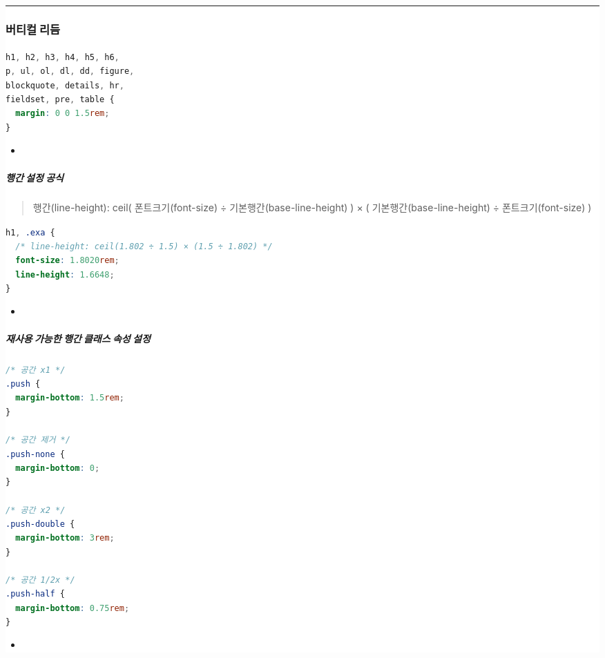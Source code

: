 
---

### 버티컬 리듬

```css
h1, h2, h3, h4, h5, h6,
p, ul, ol, dl, dd, figure,
blockquote, details, hr,
fieldset, pre, table {
  margin: 0 0 1.5rem;
}
```

-

##### 행간 설정 공식

> 행간(line-height): ceil( 폰트크기(font-size) ÷ 기본행간(base-line-height) ) × ( 기본행간(base-line-height) ÷ 폰트크기(font-size) )

```css
h1, .exa {
  /* line-height: ceil(1.802 ÷ 1.5) × (1.5 ÷ 1.802) */
  font-size: 1.8020rem;
  line-height: 1.6648;
}
```

-

##### 재사용 가능한 행간 클래스 속성 설정

```css
/* 공간 x1 */
.push {
  margin-bottom: 1.5rem;
}

/* 공간 제거 */
.push-none {
  margin-bottom: 0;
}

/* 공간 x2 */
.push-double {
  margin-bottom: 3rem;
}

/* 공간 1/2x */
.push-half {
  margin-bottom: 0.75rem;
}
```

-
